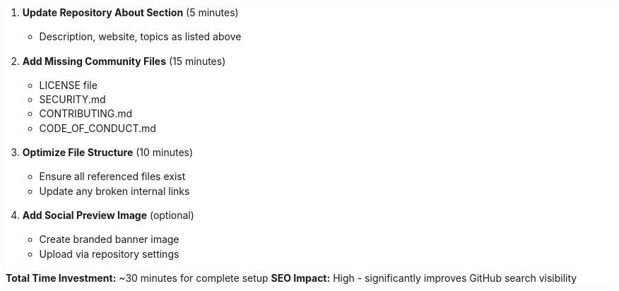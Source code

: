 1. **Update Repository About Section** (5 minutes)
   - Description, website, topics as listed above

2. **Add Missing Community Files** (15 minutes)
   - LICENSE file
   - SECURITY.md
   - CONTRIBUTING.md
   - CODE_OF_CONDUCT.md

3. **Optimize File Structure** (10 minutes)
   - Ensure all referenced files exist
   - Update any broken internal links

4. **Add Social Preview Image** (optional)
   - Create branded banner image
   - Upload via repository settings

**Total Time Investment:** ~30 minutes for complete setup
**SEO Impact:** High - significantly improves GitHub search visibility
